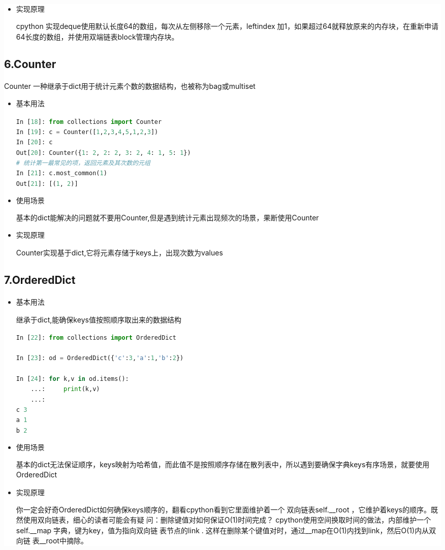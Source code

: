 - 实现原理

  cpython 实现deque使用默认长度64的数组，每次从左侧移除一个元素，leftindex 加1，如果超过64就释放原来的内存块，在重新申请64长度的数组，并使用双端链表block管理内存块。

## 6.Counter

Counter 一种继承于dict用于统计元素个数的数据结构，也被称为bag或multiset

- 基本用法

  ```python
  In [18]: from collections import Counter
  In [19]: c = Counter([1,2,3,4,5,1,2,3])
  In [20]: c
  Out[20]: Counter({1: 2, 2: 2, 3: 2, 4: 1, 5: 1})
  # 统计第一最常见的项，返回元素及其次数的元组
  In [21]: c.most_common(1)
  Out[21]: [(1, 2)]
  ```

- 使用场景

  基本的dict能解决的问题就不要用Counter,但是遇到统计元素出现频次的场景，果断使用Counter

- 实现原理

  Counter实现基于dict,它将元素存储于keys上，出现次数为values

## 7.OrderedDict

- 基本用法

  继承于dict,能确保keys值按照顺序取出来的数据结构

  ```python
  In [22]: from collections import OrderedDict
  
  In [23]: od = OrderedDict({'c':3,'a':1,'b':2})
  
  In [24]: for k,v in od.items():
      ...:     print(k,v)
      ...:
  c 3
  a 1
  b 2
  ```

- 使用场景

  基本的dict无法保证顺序，keys映射为哈希值，而此值不是按照顺序存储在散列表中，所以遇到要确保字典keys有序场景，就要使用OrderedDict

- 实现原理

  你一定会好奇OrderedDict如何确保keys顺序的，翻看cpython看到它里面维护着一个
  双向链表self.__root ，它维护着keys的顺序。既然使用双向链表，细心的读者可能会有疑
  问：删除键值对如何保证O(1)时间完成？
  cpython使用空间换取时间的做法，内部维护一个self.__map 字典，键为key，值为指向双向链
  表节点的link . 这样在删除某个键值对时，通过__map在O(1)内找到link，然后O(1)内从双向链
  表__root中摘除。
